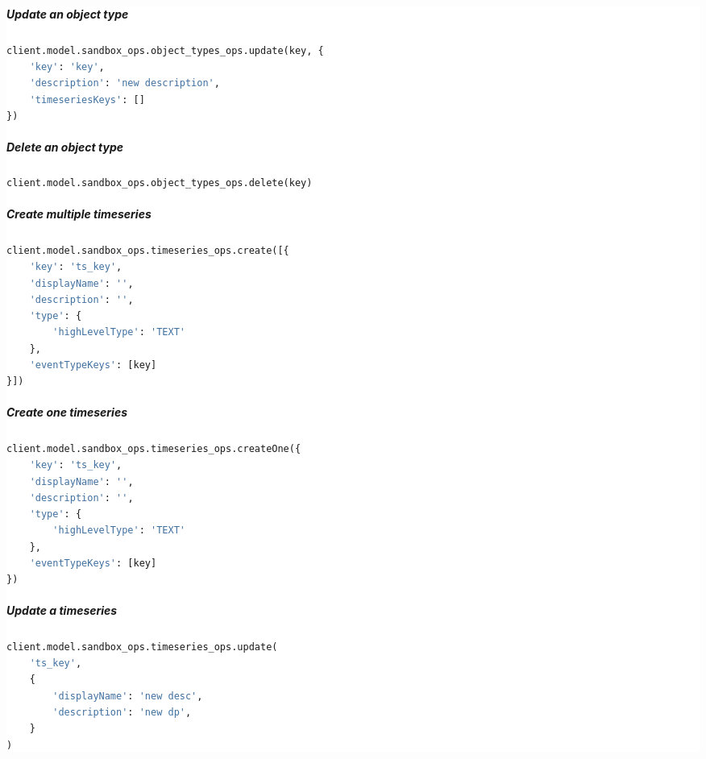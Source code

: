 
##### Update an object type

```python
client.model.sandbox_ops.object_types_ops.update(key, {
    'key': 'key',
    'description': 'new description',
    'timeseriesKeys': []
})
```


##### Delete an object type

```python
client.model.sandbox_ops.object_types_ops.delete(key)
```



##### Create multiple timeseries

```python
client.model.sandbox_ops.timeseries_ops.create([{
    'key': 'ts_key',
    'displayName': '',
    'description': '',
    'type': {
        'highLevelType': 'TEXT'
    },
    'eventTypeKeys': [key]
}])
```


##### Create one timeseries

```python
client.model.sandbox_ops.timeseries_ops.createOne({
    'key': 'ts_key',
    'displayName': '',
    'description': '',
    'type': {
        'highLevelType': 'TEXT'
    },
    'eventTypeKeys': [key]
})
```


##### Update a timeseries

```python
client.model.sandbox_ops.timeseries_ops.update(
    'ts_key',
    {
        'displayName': 'new desc',
        'description': 'new dp',
    }
)
```


[comment]: # (Important: leave the HTML in this section)
[comment]: # (quickstart-setup)
[comment]: # (quickstart-setup)